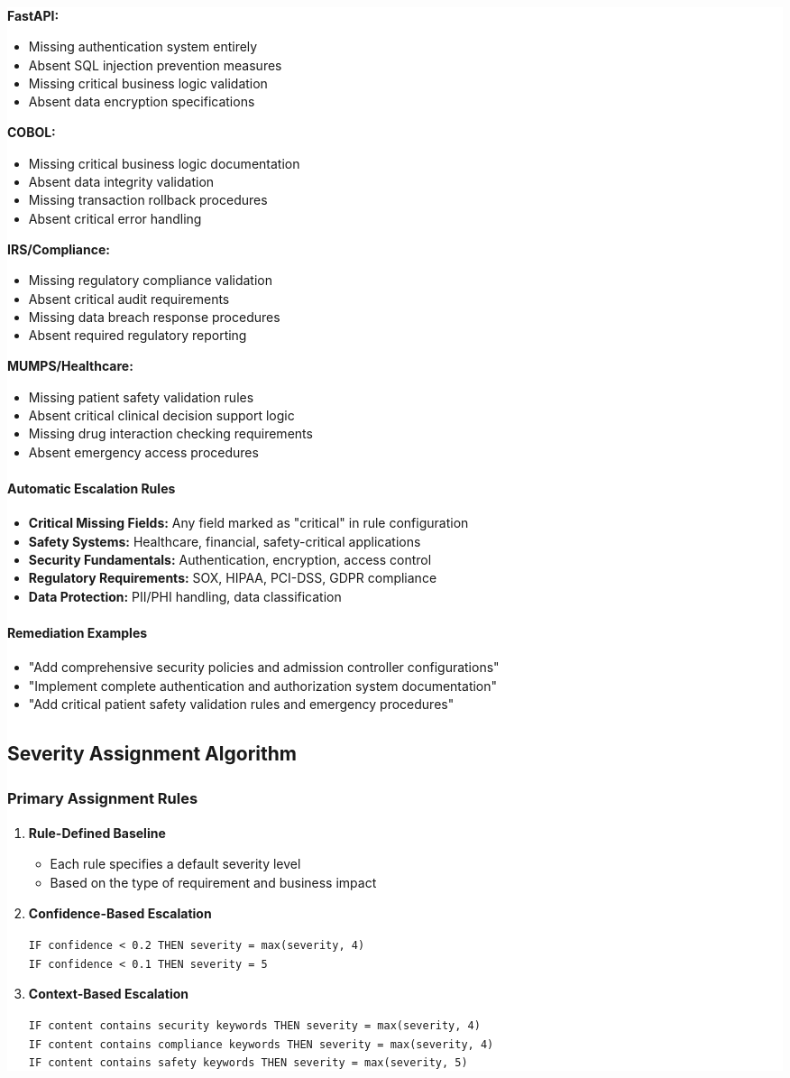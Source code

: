 **FastAPI:**
- Missing authentication system entirely
- Absent SQL injection prevention measures
- Missing critical business logic validation
- Absent data encryption specifications

**COBOL:**
- Missing critical business logic documentation
- Absent data integrity validation
- Missing transaction rollback procedures
- Absent critical error handling

**IRS/Compliance:**
- Missing regulatory compliance validation
- Absent critical audit requirements
- Missing data breach response procedures
- Absent required regulatory reporting

**MUMPS/Healthcare:**
- Missing patient safety validation rules
- Absent critical clinical decision support logic
- Missing drug interaction checking requirements
- Absent emergency access procedures

#### Automatic Escalation Rules
- **Critical Missing Fields:** Any field marked as "critical" in rule configuration
- **Safety Systems:** Healthcare, financial, safety-critical applications
- **Security Fundamentals:** Authentication, encryption, access control
- **Regulatory Requirements:** SOX, HIPAA, PCI-DSS, GDPR compliance
- **Data Protection:** PII/PHI handling, data classification

#### Remediation Examples
- "Add comprehensive security policies and admission controller configurations"
- "Implement complete authentication and authorization system documentation"
- "Add critical patient safety validation rules and emergency procedures"

## Severity Assignment Algorithm

### Primary Assignment Rules

1. **Rule-Defined Baseline**
   - Each rule specifies a default severity level
   - Based on the type of requirement and business impact

2. **Confidence-Based Escalation**
   ```
   IF confidence < 0.2 THEN severity = max(severity, 4)
   IF confidence < 0.1 THEN severity = 5
   ```

3. **Context-Based Escalation**
   ```
   IF content contains security keywords THEN severity = max(severity, 4)
   IF content contains compliance keywords THEN severity = max(severity, 4)
   IF content contains safety keywords THEN severity = max(severity, 5)
   ```
